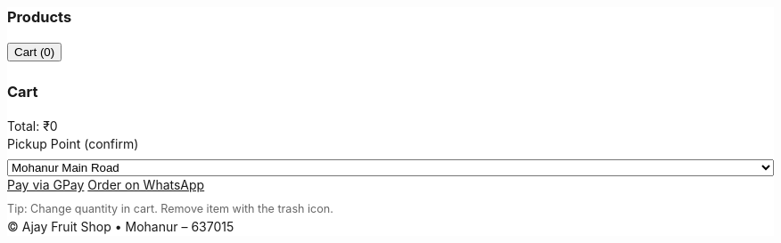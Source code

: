 
<h3 style="margin-top:18px">Products</h3>
<div class="grid" id="productGrid">
  
</div>

<button class="cart-btn" id="openCart">Cart (<span id="cartCount">0</span>)</button>

<div class="cart-panel" id="cartPanel">
  <h3>Cart</h3>
  <div id="cartItems"></div>
  <div class="total">Total: ₹<span id="cartTotal">0</span></div>

  <div class="pickup">
    <label class="small">Pickup Point (confirm)</label>
    <select id="pickupConfirm" class="small" style="width:100%;margin-top:6px">
      <option>Mohanur Main Road</option>
      <option>Ravi Super Mart Gate</option>
      <option>Bus Stand</option>
    </select>
  </div>

  <div class="checkout">
    <a id="upiPay" class="upi" href="#">Pay via GPay</a>
    <a id="waOrder" class="whatsapp" href="#">Order on WhatsApp</a>
  </div>
  <div style="margin-top:8px;font-size:0.9rem;color:#666">Tip: Change quantity in cart. Remove item with the trash icon.</div>
</div>

<footer>
  © Ajay Fruit Shop • Mohanur – 637015
</footer>

  </div>  <script>
    // Product data (add more items here)
    const products = [
      { id: 1, name: 'Banana', price: 40, unit: 'kg', img: 'banana.jpg' },
      { id: 2, name: 'Apple', price: 120, unit: 'kg', img: 'apple.jpg' },
      { id: 3, name: 'Orange', price: 60, unit: 'kg', img: 'orange.jpg' },
      { id: 4, name: 'Mango', price: 80, unit: 'kg', img: 'mango.jpg' },
      { id: 5, name: 'Pomegranate', price: 150, unit: 'kg', img: 'pomegranate.jpg' }
    ];

    // Cart state
    let cart = [];

    // DOM refs
    const productGrid = document.getElementById('productGrid');
    const cartPanel = document.getElementById('cartPanel');
    const cartItemsDiv = document.getElementById('cartItems');
    const cartCount = document.getElementById('cartCount');
    const cartTotal = document.getElementById('cartTotal');
    const openCartBtn = document.getElementById('openCart');
    const upiPay = document.getElementById('upiPay');
    const waOrder = document.getElementById('waOrder');
    const pickupSelect = document.getElementById('pickup');
    const pickupConfirm = document.getElementById('pickupConfirm');
